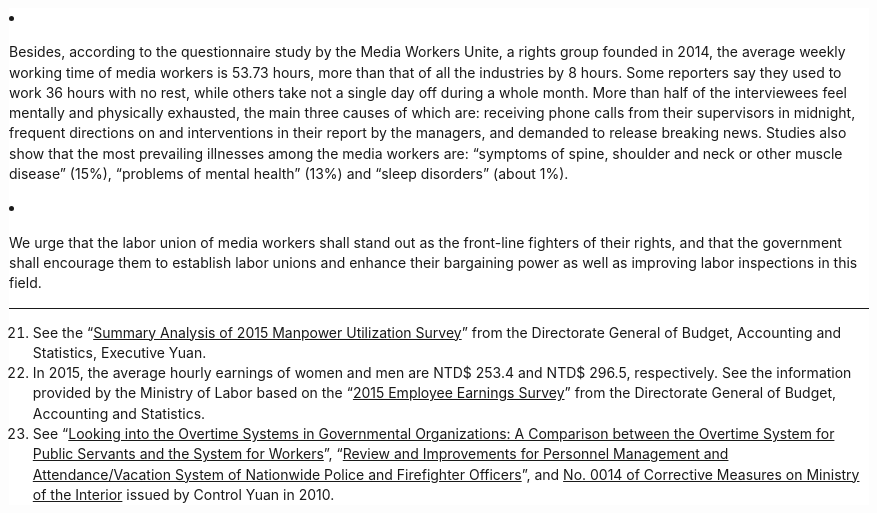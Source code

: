   <li><p>Besides, according to the questionnaire study by the Media Workers Unite, a rights group founded in 2014, the average weekly working time of media workers is 53.73 hours, more than that of all the industries by 8 hours. Some reporters say they used to work 36 hours with no rest, while others take not a single day off during a whole month. More than half of the interviewees feel mentally and physically exhausted, the main three causes of which are: receiving phone calls from their supervisors in midnight, frequent directions on and interventions in their report by the managers, and demanded to release breaking news. Studies also show that the most prevailing illnesses among the media workers are: “symptoms of spine, shoulder and neck or other muscle disease” (15%), “problems of mental health” (13%) and “sleep disorders” (about 1%).</p></li>

  <li><p>We urge that the labor union of media workers shall stand out as the front-line fighters of their rights, and that the government shall encourage them to establish labor unions and enhance their bargaining power as well as improving labor inspections in this field.</p></li>
</ol>

-----

<ol start="21">
  <li>See the “<a href="http://www.stat.gov.tw/public/Attamchment/5112511747SQKUP4S8.pdf" target="_blank">Summary Analysis of 2015 Manpower Utilization Survey</a>” from the Directorate General of Budget, Accounting and Statistics, Executive Yuan.</li>
  <li>In 2015, the average hourly earnings of women and men are NTD$ 253.4 and NTD$ 296.5, respectively. See the information provided by the Ministry of Labor based on the “<a href="http://cb.mol.gov.tw/Home/NewsContent/3695?tree_id=9" target="_blank">2015 Employee Earnings Survey</a>” from the Directorate General of Budget, Accounting and Statistics.</li>
  <li>See “<a href="http://epaper.hrd.gov.tw/161/EDM161-0505.htm" target="_blank">Looking into the Overtime Systems in Governmental Organizations: A Comparison between the Overtime System for Public Servants and the System for Workers</a>”, “<a href="http://goo.gl/Pr8iB6" target="_blank">Review and Improvements for Personnel Management and Attendance/Vacation System of Nationwide Police and Firefighter Officers</a>”, and <a href="https://www.cy.gov.tw/CYBSBoxSSL/edoc/download/17368" target="_blank">No. 0014 of Corrective Measures on Ministry of the Interior</a> issued by Control Yuan in 2010.</li>
</ol>
